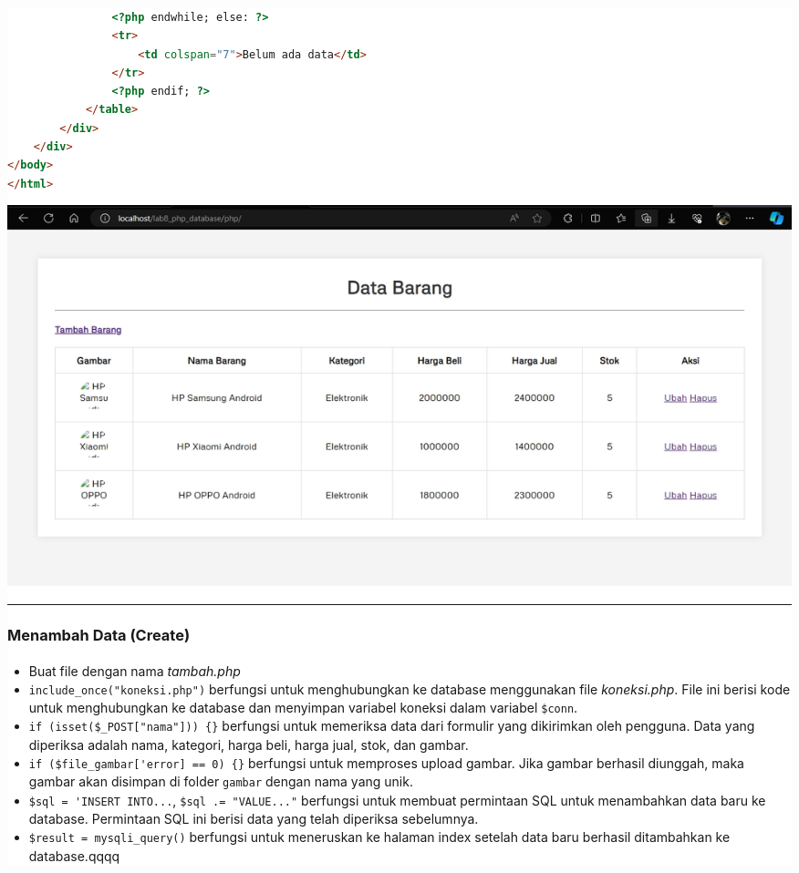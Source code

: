 ```html
                <?php endwhile; else: ?>
                <tr>
                    <td colspan="7">Belum ada data</td>
                </tr>
                <?php endif; ?>
            </table>
        </div>
    </div>
</body>
</html>
```

![Data](./images/Data.png)

---

### Menambah Data (Create)

- Buat file dengan nama *tambah.php*
- `include_once("koneksi.php")` berfungsi untuk menghubungkan ke database menggunakan file *koneksi.php*. File ini berisi kode untuk menghubungkan ke database dan menyimpan variabel koneksi dalam variabel `$conn`.
- `if (isset($_POST["nama"])) {}` berfungsi untuk memeriksa data dari formulir yang dikirimkan oleh pengguna. Data yang diperiksa adalah nama, kategori, harga beli, harga jual, stok, dan gambar.
- `if ($file_gambar['error] == 0) {}` berfungsi untuk memproses upload gambar. Jika gambar berhasil diunggah, maka gambar akan disimpan di folder `gambar` dengan nama yang unik.
- `$sql = 'INSERT INTO...`, `$sql .= "VALUE..."` berfungsi untuk membuat permintaan SQL untuk menambahkan data baru ke database. Permintaan SQL ini berisi data yang telah diperiksa sebelumnya.
- `$result = mysqli_query()` berfungsi untuk meneruskan ke halaman index setelah data baru berhasil ditambahkan ke database.qqqq
